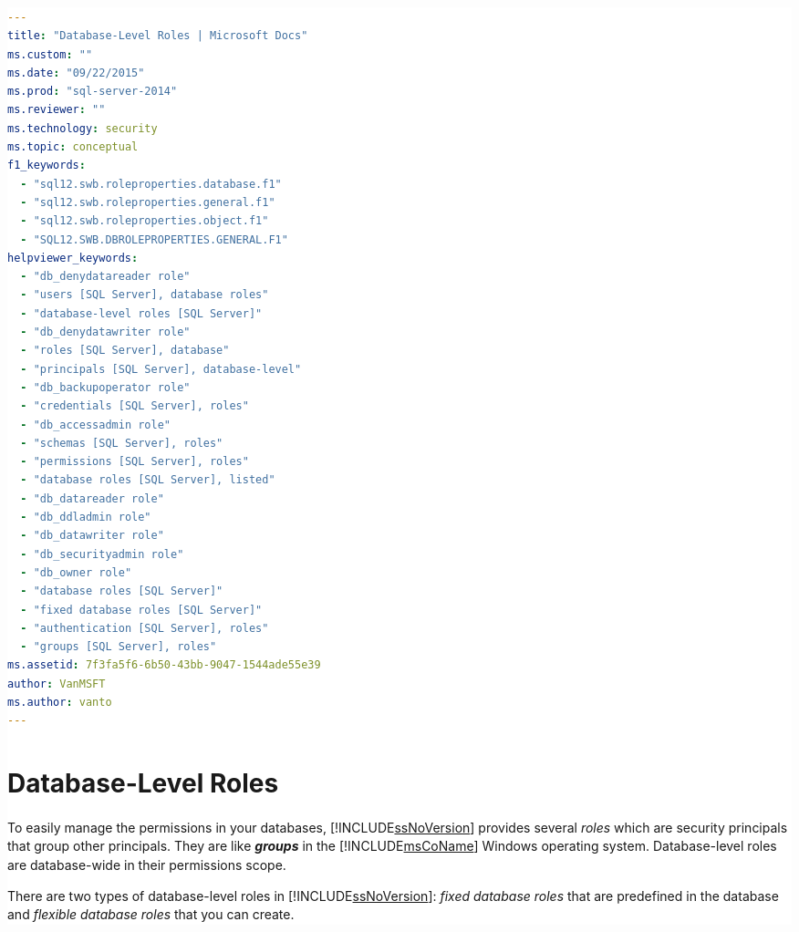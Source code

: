 ```yaml
---
title: "Database-Level Roles | Microsoft Docs"
ms.custom: ""
ms.date: "09/22/2015"
ms.prod: "sql-server-2014"
ms.reviewer: ""
ms.technology: security
ms.topic: conceptual
f1_keywords: 
  - "sql12.swb.roleproperties.database.f1"
  - "sql12.swb.roleproperties.general.f1"
  - "sql12.swb.roleproperties.object.f1"
  - "SQL12.SWB.DBROLEPROPERTIES.GENERAL.F1"
helpviewer_keywords: 
  - "db_denydatareader role"
  - "users [SQL Server], database roles"
  - "database-level roles [SQL Server]"
  - "db_denydatawriter role"
  - "roles [SQL Server], database"
  - "principals [SQL Server], database-level"
  - "db_backupoperator role"
  - "credentials [SQL Server], roles"
  - "db_accessadmin role"
  - "schemas [SQL Server], roles"
  - "permissions [SQL Server], roles"
  - "database roles [SQL Server], listed"
  - "db_datareader role"
  - "db_ddladmin role"
  - "db_datawriter role"
  - "db_securityadmin role"
  - "db_owner role"
  - "database roles [SQL Server]"
  - "fixed database roles [SQL Server]"
  - "authentication [SQL Server], roles"
  - "groups [SQL Server], roles"
ms.assetid: 7f3fa5f6-6b50-43bb-9047-1544ade55e39
author: VanMSFT
ms.author: vanto
---
```

# Database-Level Roles
  To easily manage the permissions in your databases, [!INCLUDE[ssNoVersion](../../../includes/ssnoversion-md.md)] provides several *roles* which are security principals that group other principals. They are like ***groups*** in the [!INCLUDE[msCoName](../../../includes/msconame-md.md)] Windows operating system. Database-level roles are database-wide in their permissions scope.  
  
 There are two types of database-level roles in [!INCLUDE[ssNoVersion](../../../includes/ssnoversion-md.md)]: *fixed database roles* that are predefined in the database and *flexible database roles* that you can create.  
  